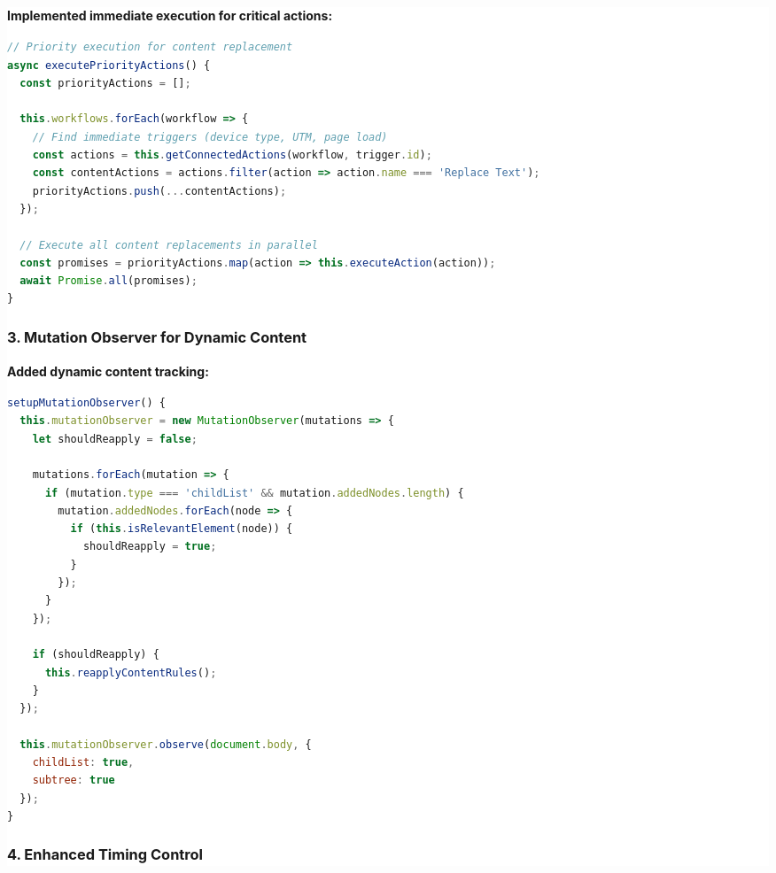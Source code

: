 **Implemented immediate execution for critical actions:**

```javascript
// Priority execution for content replacement
async executePriorityActions() {
  const priorityActions = [];
  
  this.workflows.forEach(workflow => {
    // Find immediate triggers (device type, UTM, page load)
    const actions = this.getConnectedActions(workflow, trigger.id);
    const contentActions = actions.filter(action => action.name === 'Replace Text');
    priorityActions.push(...contentActions);
  });
  
  // Execute all content replacements in parallel
  const promises = priorityActions.map(action => this.executeAction(action));
  await Promise.all(promises);
}
```

### 3. Mutation Observer for Dynamic Content

**Added dynamic content tracking:**

```javascript
setupMutationObserver() {
  this.mutationObserver = new MutationObserver(mutations => {
    let shouldReapply = false;
    
    mutations.forEach(mutation => {
      if (mutation.type === 'childList' && mutation.addedNodes.length) {
        mutation.addedNodes.forEach(node => {
          if (this.isRelevantElement(node)) {
            shouldReapply = true;
          }
        });
      }
    });
    
    if (shouldReapply) {
      this.reapplyContentRules();
    }
  });
  
  this.mutationObserver.observe(document.body, { 
    childList: true, 
    subtree: true 
  });
}
```

### 4. Enhanced Timing Control
